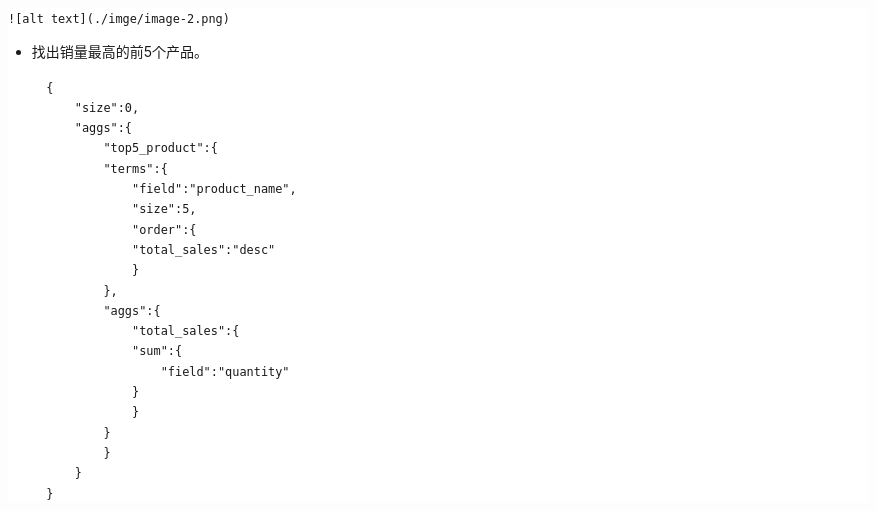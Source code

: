     ![alt text](./imge/image-2.png)
- 找出销量最高的前5个产品。

        {
            "size":0,
            "aggs":{
                "top5_product":{
                "terms":{
                    "field":"product_name",
                    "size":5,
                    "order":{
                    "total_sales":"desc"
                    }
                },
                "aggs":{
                    "total_sales":{
                    "sum":{
                        "field":"quantity"
                    }
                    }
                }
                }
            }
        }